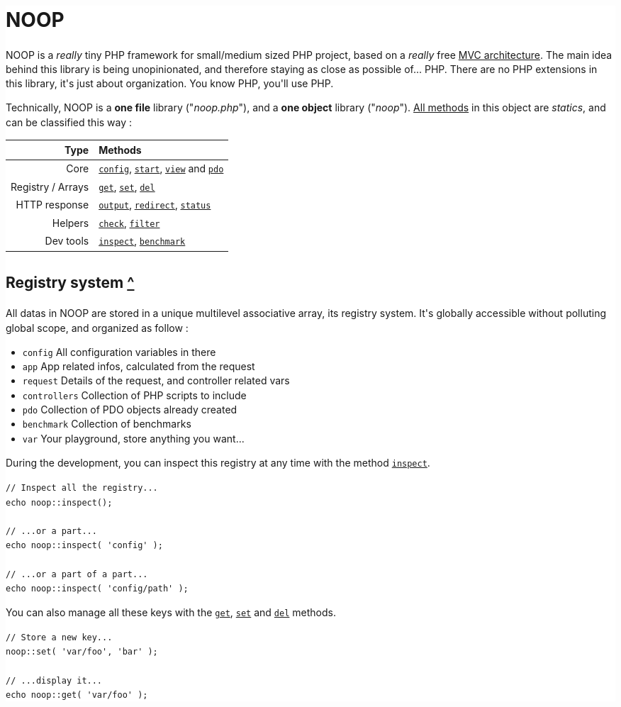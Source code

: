 # NOOP

NOOP is a *really* tiny PHP framework for small/medium sized PHP project, based on a *really* free [MVC architecture](#mvc). The main idea behind this library is being unopinionated, and therefore staying as close as possible of... PHP. There are no PHP extensions in this library, it's just about organization. You know PHP, you'll use PHP.

Technically, NOOP is a **one file** library ("*noop.php*"), and a **one object** library ("*noop*"). [All methods](#api) in this object are *statics*, and can be classified this way :

Type|Methods
----:|:----
Core | [`config`](#method-config), [`start`](#method-start), [`view`](#method-view) and [`pdo`](#method-pdo)
Registry / Arrays | [`get`](#method-get), [`set`](#method-set), [`del`](#method-del)
HTTP response | [`output`](#method-output), [`redirect`](#method-redirect), [`status`](#method-status)
Helpers | [`check`](#method-check), [`filter`](#method-filter)
Dev tools | [`inspect`](#method-inspect), [`benchmark`](#method-benchmark)

<a name="registry"></a>
## Registry system [^](#noop)
All datas in NOOP are stored in a unique multilevel associative array, its registry system. It's globally accessible without polluting global scope, and organized as follow :
- `config` All configuration variables in there
- `app` App related infos, calculated from the request
- `request` Details of the request, and controller related vars
- `controllers` Collection of PHP scripts to include
- `pdo` Collection of PDO objects already created
- `benchmark` Collection of benchmarks
- `var` Your playground, store anything you want...


During the development, you can inspect this registry at any time with the method [`inspect`](#method-inspect).
    
	// Inspect all the registry...
	echo noop::inspect();

    // ...or a part...
	echo noop::inspect( 'config' );

    // ...or a part of a part...
	echo noop::inspect( 'config/path' );
	
You can also manage all these keys with the [`get`](#method-get), [`set`](#method-set) and [`del`](#method-del) methods.
	
	// Store a new key...
	noop::set( 'var/foo', 'bar' );

    // ...display it...
	echo noop::get( 'var/foo' );
